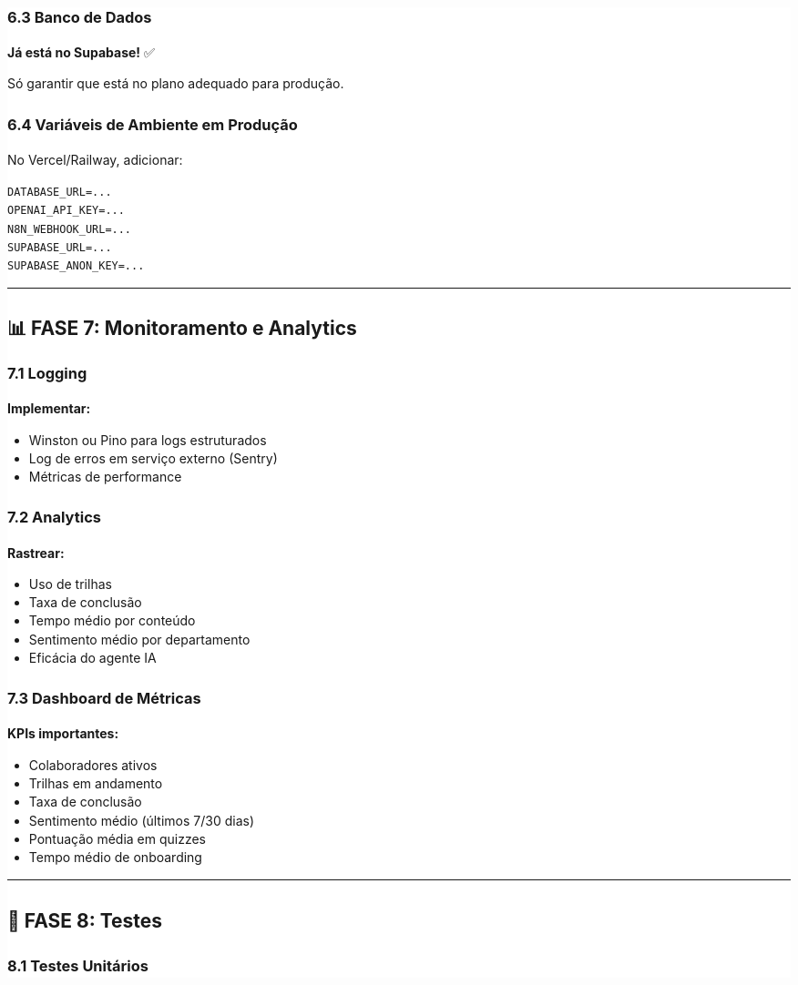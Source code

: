 ### 6.3 Banco de Dados

**Já está no Supabase!** ✅

Só garantir que está no plano adequado para produção.

### 6.4 Variáveis de Ambiente em Produção

No Vercel/Railway, adicionar:
```
DATABASE_URL=...
OPENAI_API_KEY=...
N8N_WEBHOOK_URL=...
SUPABASE_URL=...
SUPABASE_ANON_KEY=...
```

---

## 📊 FASE 7: Monitoramento e Analytics

### 7.1 Logging

**Implementar:**
- Winston ou Pino para logs estruturados
- Log de erros em serviço externo (Sentry)
- Métricas de performance

### 7.2 Analytics

**Rastrear:**
- Uso de trilhas
- Taxa de conclusão
- Tempo médio por conteúdo
- Sentimento médio por departamento
- Eficácia do agente IA

### 7.3 Dashboard de Métricas

**KPIs importantes:**
- Colaboradores ativos
- Trilhas em andamento
- Taxa de conclusão
- Sentimento médio (últimos 7/30 dias)
- Pontuação média em quizzes
- Tempo médio de onboarding

---

## 🧪 FASE 8: Testes

### 8.1 Testes Unitários
